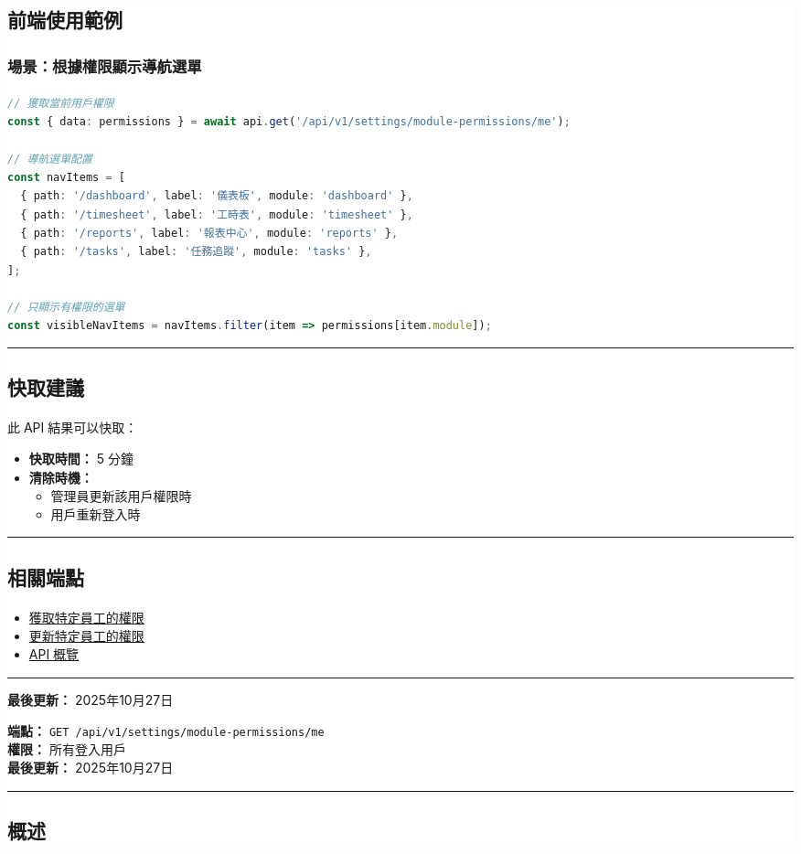 
## 前端使用範例

### 場景：根據權限顯示導航選單

```typescript
// 獲取當前用戶權限
const { data: permissions } = await api.get('/api/v1/settings/module-permissions/me');

// 導航選單配置
const navItems = [
  { path: '/dashboard', label: '儀表板', module: 'dashboard' },
  { path: '/timesheet', label: '工時表', module: 'timesheet' },
  { path: '/reports', label: '報表中心', module: 'reports' },
  { path: '/tasks', label: '任務追蹤', module: 'tasks' },
];

// 只顯示有權限的選單
const visibleNavItems = navItems.filter(item => permissions[item.module]);
```

---

## 快取建議

此 API 結果可以快取：
- **快取時間：** 5 分鐘
- **清除時機：** 
  - 管理員更新該用戶權限時
  - 用戶重新登入時

---

## 相關端點

- [獲取特定員工的權限](./獲取特定員工的權限.md)
- [更新特定員工的權限](./更新特定員工的權限.md)
- [API 概覽](./_概覽.md)

---

**最後更新：** 2025年10月27日



**端點：** `GET /api/v1/settings/module-permissions/me`  
**權限：** 所有登入用戶  
**最後更新：** 2025年10月27日

---

## 概述
